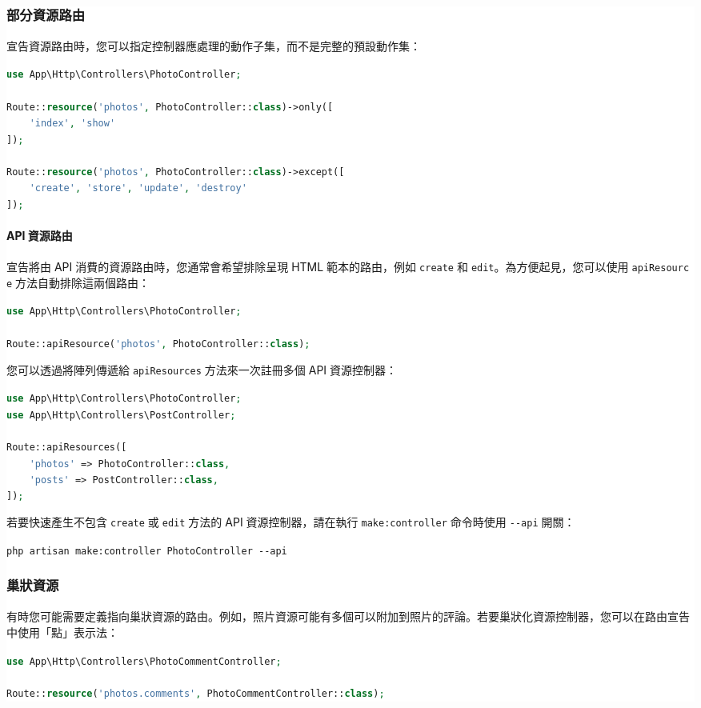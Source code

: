 <a name="restful-partial-resource-routes"></a>
### 部分資源路由

宣告資源路由時，您可以指定控制器應處理的動作子集，而不是完整的預設動作集：

```php
use App\Http\Controllers\PhotoController;

Route::resource('photos', PhotoController::class)->only([
    'index', 'show'
]);

Route::resource('photos', PhotoController::class)->except([
    'create', 'store', 'update', 'destroy'
]);
```

<a name="api-resource-routes"></a>
#### API 資源路由

宣告將由 API 消費的資源路由時，您通常會希望排除呈現 HTML 範本的路由，例如 `create` 和 `edit`。為方便起見，您可以使用 `apiResource` 方法自動排除這兩個路由：

```php
use App\Http\Controllers\PhotoController;

Route::apiResource('photos', PhotoController::class);
```

您可以透過將陣列傳遞給 `apiResources` 方法來一次註冊多個 API 資源控制器：

```php
use App\Http\Controllers\PhotoController;
use App\Http\Controllers\PostController;

Route::apiResources([
    'photos' => PhotoController::class,
    'posts' => PostController::class,
]);
```

若要快速產生不包含 `create` 或 `edit` 方法的 API 資源控制器，請在執行 `make:controller` 命令時使用 `--api` 開關：

```shell
php artisan make:controller PhotoController --api
```

<a name="restful-nested-resources"></a>
### 巢狀資源

有時您可能需要定義指向巢狀資源的路由。例如，照片資源可能有多個可以附加到照片的評論。若要巢狀化資源控制器，您可以在路由宣告中使用「點」表示法：

```php
use App\Http\Controllers\PhotoCommentController;

Route::resource('photos.comments', PhotoCommentController::class);
```
